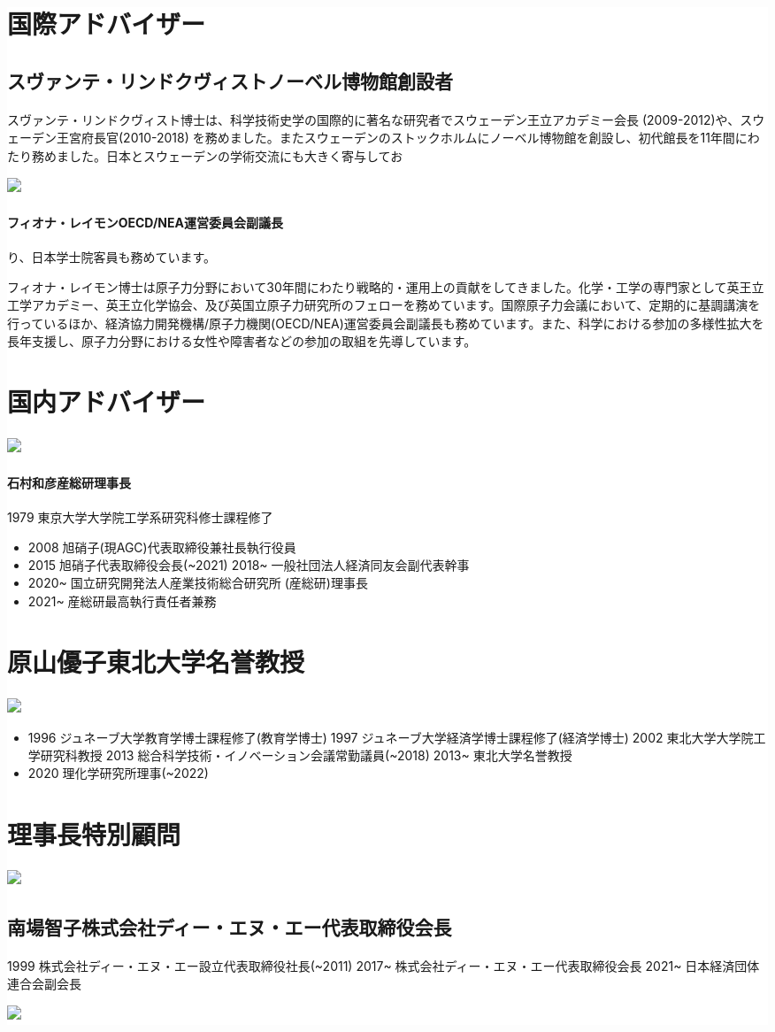 # **国際アドバイザー**

## **スヴァンテ・リンドクヴィストノーベル博物館創設者**

スヴァンテ・リンドクヴィスト博士は、科学技術史学の国際的に著名な研究者でスウェーデン王立アカデミー会長 (2009-2012)や、スウェーデン王宮府長官(2010-2018) を務めました。またスウェーデンのストックホルムにノーベル博物館を創設し、初代館長を11年間にわたり務めました。日本とスウェーデンの学術交流にも大きく寄与してお

![](_page_9_Picture_19.jpeg)

#### **フィオナ・レイモンOECD/NEA運営委員会副議長**

り、日本学士院客員も務めています。

フィオナ・レイモン博士は原子力分野において30年間にわたり戦略的・運用上の貢献をしてきました。化学・工学の専門家として英王立工学アカデミー、英王立化学協会、及び英国立原子力研究所のフェローを務めています。国際原子力会議において、定期的に基調講演を行っているほか、経済協力開発機構/原子力機関(OECD/NEA)運営委員会副議長も務めています。また、科学における参加の多様性拡大を長年支援し、原子力分野における女性や障害者などの参加の取組を先導しています。

# **国内アドバイザー**

![](_page_9_Picture_23.jpeg)

#### **石村和彦産総研理事長**

1979 東京大学大学院工学系研究科修士課程修了

- 2008 旭硝子(現AGC)代表取締役兼社長執行役員
- 2015 旭硝子代表取締役会長(~2021) 2018~ 一般社団法人経済同友会副代表幹事
- 2020~ 国立研究開発法人産業技術総合研究所 (産総研)理事長
- 2021~ 産総研最高執行責任者兼務

# **原山優子東北大学名誉教授**

![](_page_9_Picture_31.jpeg)

- 1996 ジュネーブ大学教育学博士課程修了(教育学博士) 1997 ジュネーブ大学経済学博士課程修了(経済学博士) 2002 東北大学大学院工学研究科教授 2013 総合科学技術・イノベーション会議常勤議員(~2018) 2013~ 東北大学名誉教授
- 2020 理化学研究所理事(~2022)

# **理事長特別顧問**

![](_page_9_Picture_35.jpeg)

## **南場智子株式会社ディー・エヌ・エー代表取締役会長**

1999 株式会社ディー・エヌ・エー設立代表取締役社長(~2011) 2017~ 株式会社ディー・エヌ・エー代表取締役会長 2021~ 日本経済団体連合会副会長

![](_page_9_Picture_39.jpeg)
